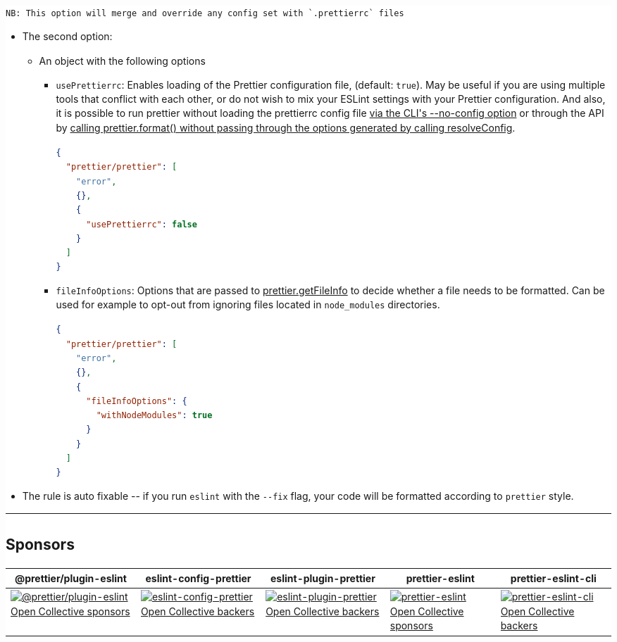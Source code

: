     NB: This option will merge and override any config set with `.prettierrc` files

- The second option:
  - An object with the following options
    - `usePrettierrc`: Enables loading of the Prettier configuration file, (default: `true`). May be useful if you are using multiple tools that conflict with each other, or do not wish to mix your ESLint settings with your Prettier configuration. And also, it is possible to run prettier without loading the prettierrc config file [via the CLI's --no-config option](https://prettier.io/docs/en/cli.html#--no-config) or through the API by [calling prettier.format() without passing through the options generated by calling resolveConfig](https://prettier.io/docs/en/api.html#prettierresolveconfigfilepath--options).

      ```json
      {
        "prettier/prettier": [
          "error",
          {},
          {
            "usePrettierrc": false
          }
        ]
      }
      ```

    - `fileInfoOptions`: Options that are passed to [prettier.getFileInfo](https://prettier.io/docs/en/api.html#prettiergetfileinfofilepath--options) to decide whether a file needs to be formatted. Can be used for example to opt-out from ignoring files located in `node_modules` directories.

      ```json
      {
        "prettier/prettier": [
          "error",
          {},
          {
            "fileInfoOptions": {
              "withNodeModules": true
            }
          }
        ]
      }
      ```

- The rule is auto fixable -- if you run `eslint` with the `--fix` flag, your code will be formatted according to `prettier` style.

---

## Sponsors

| @prettier/plugin-eslint                                                                                                                                                        | eslint-config-prettier                                                                                                                                                       | eslint-plugin-prettier                                                                                                                                     | prettier-eslint                                                                                                                                          | prettier-eslint-cli                                                                                                                                                 |
| ------------------------------------------------------------------------------------------------------------------------------------------------------------------------------ | ---------------------------------------------------------------------------------------------------------------------------------------------------------------------------- | ---------------------------------------------------------------------------------------------------------------------------------------------------------- | -------------------------------------------------------------------------------------------------------------------------------------------------------- | ------------------------------------------------------------------------------------------------------------------------------------------------------------------- |
| [![@prettier/plugin-eslint Open Collective sponsors](https://opencollective.com/prettier-plugin-eslint/tiers/sponsors.svg)](https://opencollective.com/prettier-plugin-eslint) | [![eslint-config-prettier Open Collective backers](https://opencollective.com/eslint-config-prettier/tiers/sponsors.svg)](https://opencollective.com/eslint-config-prettier) | [![eslint-plugin-prettier Open Collective backers](https://opencollective.com/eslint-plugin-prettier/tiers/sponsors.svg)](https://opencollective.com/rxts) | [![prettier-eslint Open Collective sponsors](https://opencollective.com/prettier-eslint/tiers/sponsors.svg)](https://opencollective.com/prettier-eslint) | [![prettier-eslint-cli Open Collective backers](https://opencollective.com/prettier-eslint-cli/tiers/sponsors.svg)](https://opencollective.com/prettier-eslint-cli) |
